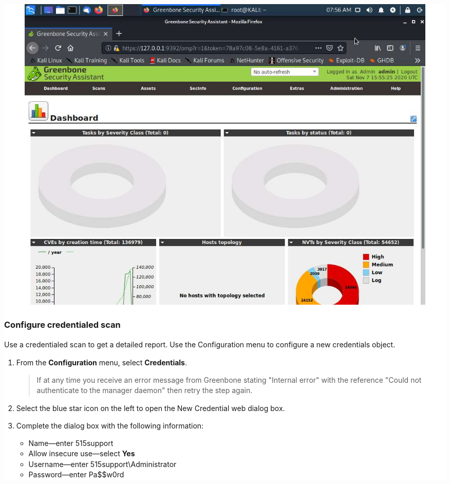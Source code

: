 <figure><img src="../../../.gitbook/assets/cbfroxhx.jpg" alt=""><figcaption></figcaption></figure>

### Configure credentialed scan <a href="#configure-credentialed-scan" id="configure-credentialed-scan"></a>

Use a credentialed scan to get a detailed report. Use the Configuration menu to configure a new credentials object.

1.  &#x20;From the **Configuration** menu, select **Credentials**.

    > If at any time you receive an error message from Greenbone stating "Internal error" with the reference "Could not authenticate to the manager daemon" then retry the step again.
2. &#x20;Select the blue star icon on the left to open the New Credential web dialog box.
3.  &#x20;Complete the dialog box with the following information:

    * Name—enter 515support
    * Allow insecure use—select **Yes**
    * Username—enter 515support\Administrator
    * Password—enter Pa\$$w0rd
